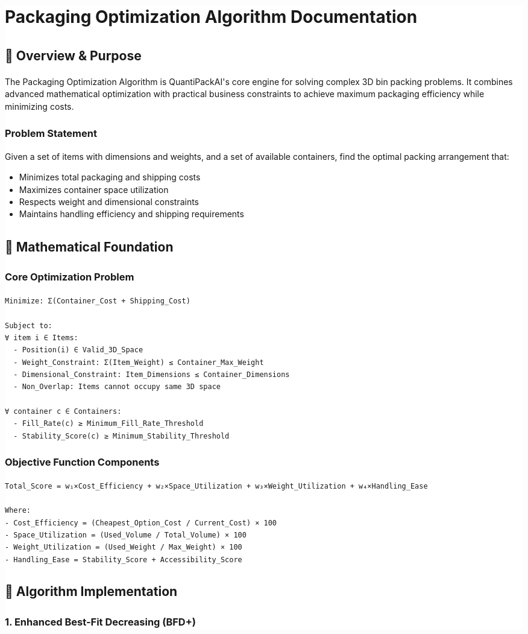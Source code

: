 # Packaging Optimization Algorithm Documentation

## 📖 **Overview & Purpose**

The Packaging Optimization Algorithm is QuantiPackAI's core engine for solving complex 3D bin packing problems. It combines advanced mathematical optimization with practical business constraints to achieve maximum packaging efficiency while minimizing costs.

### **Problem Statement**
Given a set of items with dimensions and weights, and a set of available containers, find the optimal packing arrangement that:
- Minimizes total packaging and shipping costs
- Maximizes container space utilization
- Respects weight and dimensional constraints
- Maintains handling efficiency and shipping requirements

## 🧮 **Mathematical Foundation**

### **Core Optimization Problem**
```
Minimize: Σ(Container_Cost + Shipping_Cost)

Subject to:
∀ item i ∈ Items:
  - Position(i) ∈ Valid_3D_Space
  - Weight_Constraint: Σ(Item_Weight) ≤ Container_Max_Weight
  - Dimensional_Constraint: Item_Dimensions ≤ Container_Dimensions
  - Non_Overlap: Items cannot occupy same 3D space
  
∀ container c ∈ Containers:
  - Fill_Rate(c) ≥ Minimum_Fill_Rate_Threshold
  - Stability_Score(c) ≥ Minimum_Stability_Threshold
```

### **Objective Function Components**
```
Total_Score = w₁×Cost_Efficiency + w₂×Space_Utilization + w₃×Weight_Utilization + w₄×Handling_Ease

Where:
- Cost_Efficiency = (Cheapest_Option_Cost / Current_Cost) × 100
- Space_Utilization = (Used_Volume / Total_Volume) × 100  
- Weight_Utilization = (Used_Weight / Max_Weight) × 100
- Handling_Ease = Stability_Score + Accessibility_Score
```

## 🔧 **Algorithm Implementation**

### **1. Enhanced Best-Fit Decreasing (BFD+)**
